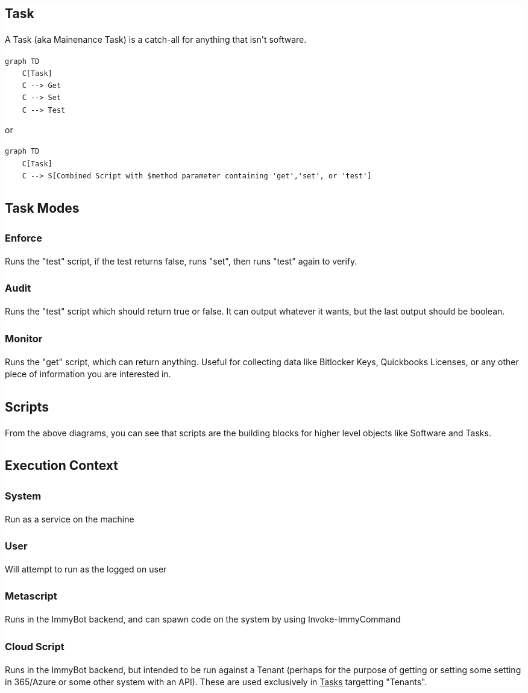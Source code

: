 ## Task
A Task (aka Mainenance Task) is a catch-all for anything that isn't software.

```mermaid
graph TD
    C[Task]
    C --> Get
    C --> Set
    C --> Test
```

or

```mermaid
graph TD
    C[Task]
    C --> S[Combined Script with $method parameter containing 'get','set', or 'test']
```

## Task Modes

### Enforce
Runs the "test" script, if the test returns false, runs "set", then runs "test" again to verify.

### Audit
Runs the "test" script which should return true or false. It can output whatever it wants, but the last output should be boolean.

### Monitor
Runs the "get" script, which can return anything. Useful for collecting data like Bitlocker Keys, Quickbooks Licenses, or any other piece of information you are interested in.

## Scripts
From the above diagrams, you can see that scripts are the building blocks for higher level objects like Software and Tasks.

## Execution Context
### System
Run as a service on the machine

### User
Will attempt to run as the logged on user

### Metascript
Runs in the ImmyBot backend, and can spawn code on the system by using Invoke-ImmyCommand

### Cloud Script
Runs in the ImmyBot backend, but intended to be run against a Tenant (perhaps for the purpose of getting or setting some setting in 365/Azure or some other system with an API). These are used exclusively in [Tasks](#task) targetting "Tenants".
